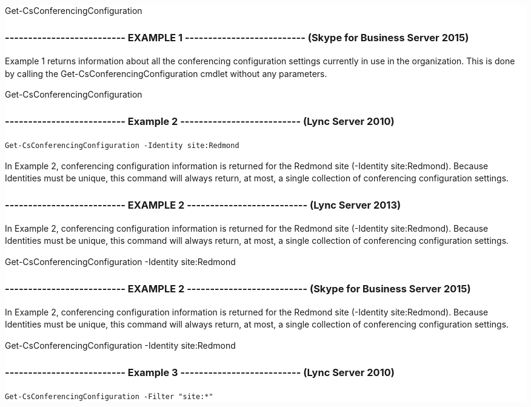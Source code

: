 Get-CsConferencingConfiguration

### -------------------------- EXAMPLE 1 -------------------------- (Skype for Business Server 2015)
```

```

Example 1 returns information about all the conferencing configuration settings currently in use in the organization.
This is done by calling the Get-CsConferencingConfiguration cmdlet without any parameters.

Get-CsConferencingConfiguration

### -------------------------- Example 2 -------------------------- (Lync Server 2010)
```
Get-CsConferencingConfiguration -Identity site:Redmond
```

In Example 2, conferencing configuration information is returned for the Redmond site (-Identity site:Redmond).
Because Identities must be unique, this command will always return, at most, a single collection of conferencing configuration settings.

### -------------------------- EXAMPLE 2 -------------------------- (Lync Server 2013)
```

```

In Example 2, conferencing configuration information is returned for the Redmond site (-Identity site:Redmond).
Because Identities must be unique, this command will always return, at most, a single collection of conferencing configuration settings.

Get-CsConferencingConfiguration -Identity site:Redmond

### -------------------------- EXAMPLE 2 -------------------------- (Skype for Business Server 2015)
```

```

In Example 2, conferencing configuration information is returned for the Redmond site (-Identity site:Redmond).
Because Identities must be unique, this command will always return, at most, a single collection of conferencing configuration settings.

Get-CsConferencingConfiguration -Identity site:Redmond

### -------------------------- Example 3 -------------------------- (Lync Server 2010)
```
Get-CsConferencingConfiguration -Filter "site:*"
```
